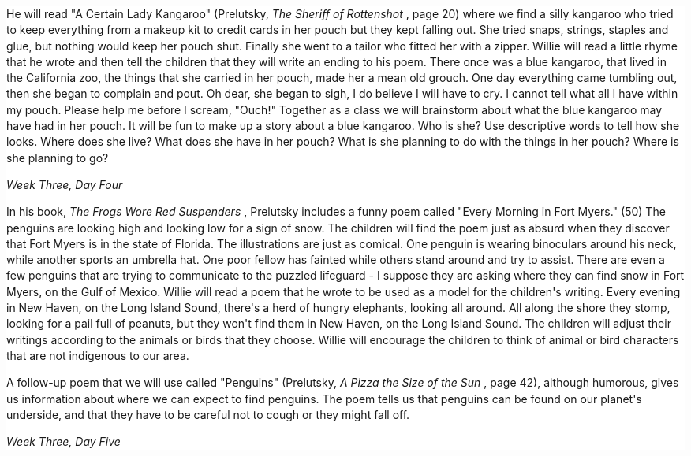   He will read "A Certain Lady Kangaroo" (Prelutsky,
  <i>
   The Sheriff of Rottenshot
  </i>
  , page 20) where we find a silly kangaroo who tried to keep everything from a makeup kit to credit cards in her pouch but they kept falling out.  She tried snaps, strings, staples and glue, but nothing would keep her pouch shut. Finally she went to a tailor who fitted her with a zipper.  Willie will read a little rhyme that he wrote and then tell the children that they will write an ending to his poem.  There once was a blue kangaroo, that lived in the California zoo, the things that she carried in her pouch, made her a mean old grouch.  One day everything came tumbling out, then she began to complain and pout. Oh dear, she began to sigh, I do believe I will have to cry.  I cannot tell what all I have within my pouch.  Please help me before I scream, "Ouch!"  Together as a class we will brainstorm about what the blue kangaroo may have had in her pouch.  It will be fun to make up a story about a blue kangaroo.  Who is she?  Use descriptive words to tell how she looks.  Where does she live?  What does she have in her pouch?  What is she planning to do with the things in her pouch?  Where is she planning to go?
 </p>
<p>
  <i>
   Week Three, Day Four
  </i>
 </p>
<p>
  In his book,
  <i>
   The Frogs Wore Red Suspenders
  </i>
  , Prelutsky includes a funny poem called "Every Morning in Fort Myers." (50) The penguins are looking high and looking low for a sign of snow.  The children will find the poem just as absurd when they discover that Fort Myers is in the state of Florida.  The illustrations are just as comical.  One penguin is wearing binoculars around his neck, while another sports an umbrella hat.  One poor fellow has fainted while others stand around and try to assist.  There are even a few penguins that are trying to communicate to the puzzled lifeguard - I suppose they are asking where they can find snow in Fort Myers, on the Gulf of Mexico.  Willie will read a poem that he wrote to be used as a model for the children's writing.  Every evening in New Haven, on the Long Island Sound, there's a herd of hungry elephants, looking all around.  All along the shore they stomp, looking for a pail full of peanuts, but they won't find them in New Haven, on the Long Island Sound.  The children will adjust their writings according to the animals or birds that they choose.  Willie will encourage the children to think of animal or bird characters that are not indigenous to our area.
 </p>
<p>
  A follow-up poem that we will use called "Penguins" (Prelutsky,
  <i>
   A Pizza the Size of the Sun
  </i>
  , page 42), although humorous, gives us information about where we can expect to find penguins.  The poem tells us that penguins can be found on our planet's underside, and that they have to be careful not to cough or they might fall off.
 </p>
<p>
  <i>
   Week Three, Day Five
  </i>
 </p>
<p>